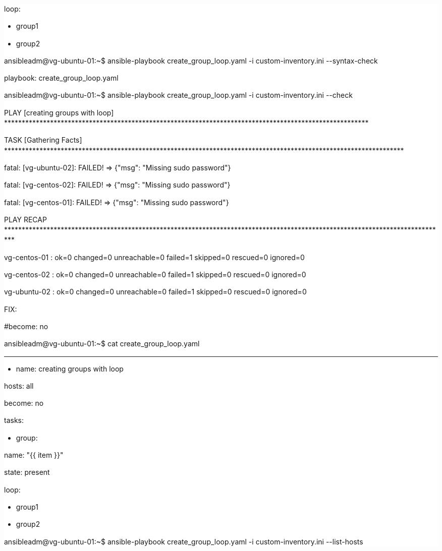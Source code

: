 loop:

- group1

- group2

ansibleadm@vg-ubuntu-01:~$ ansible-playbook create_group_loop.yaml -i custom-inventory.ini --syntax-check

playbook: create_group_loop.yaml

ansibleadm@vg-ubuntu-01:~$ ansible-playbook create_group_loop.yaml -i custom-inventory.ini --check

PLAY [creating groups with loop] *******************************************************************************************************

TASK [Gathering Facts] *****************************************************************************************************************

fatal: [vg-ubuntu-02]: FAILED! => {"msg": "Missing sudo password"}

fatal: [vg-centos-02]: FAILED! => {"msg": "Missing sudo password"}

fatal: [vg-centos-01]: FAILED! => {"msg": "Missing sudo password"}

PLAY RECAP *****************************************************************************************************************************

vg-centos-01 : ok=0 changed=0 unreachable=0 failed=1 skipped=0 rescued=0 ignored=0

vg-centos-02 : ok=0 changed=0 unreachable=0 failed=1 skipped=0 rescued=0 ignored=0

vg-ubuntu-02 : ok=0 changed=0 unreachable=0 failed=1 skipped=0 rescued=0 ignored=0

FIX:

#become: no

ansibleadm@vg-ubuntu-01:~$ cat create_group_loop.yaml

---

- name: creating groups with loop

hosts: all

become: no

tasks:

- group:

name: "{{ item }}"

state: present

loop:

- group1

- group2

ansibleadm@vg-ubuntu-01:~$ ansible-playbook create_group_loop.yaml -i custom-inventory.ini --list-hosts
